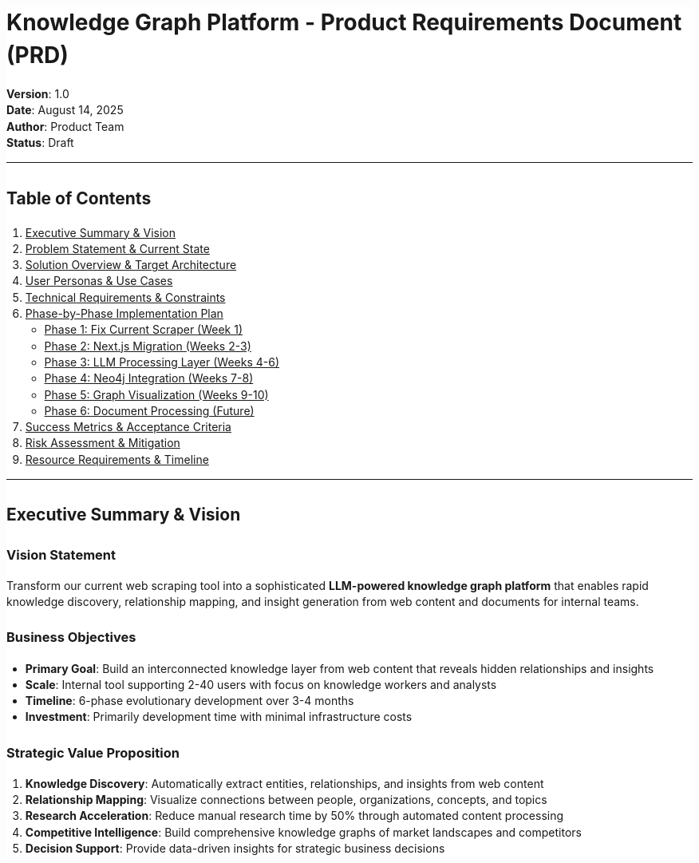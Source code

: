 # Knowledge Graph Platform - Product Requirements Document (PRD)

**Version**: 1.0  
**Date**: August 14, 2025  
**Author**: Product Team  
**Status**: Draft  

---

## Table of Contents

1. [Executive Summary & Vision](#executive-summary--vision)
2. [Problem Statement & Current State](#problem-statement--current-state)
3. [Solution Overview & Target Architecture](#solution-overview--target-architecture)
4. [User Personas & Use Cases](#user-personas--use-cases)
5. [Technical Requirements & Constraints](#technical-requirements--constraints)
6. [Phase-by-Phase Implementation Plan](#phase-by-phase-implementation-plan)
   - [Phase 1: Fix Current Scraper (Week 1)](#phase-1-fix-current-scraper-week-1)
   - [Phase 2: Next.js Migration (Weeks 2-3)](#phase-2-nextjs-migration-weeks-2-3)
   - [Phase 3: LLM Processing Layer (Weeks 4-6)](#phase-3-llm-processing-layer-weeks-4-6)
   - [Phase 4: Neo4j Integration (Weeks 7-8)](#phase-4-neo4j-integration-weeks-7-8)
   - [Phase 5: Graph Visualization (Weeks 9-10)](#phase-5-graph-visualization-weeks-9-10)
   - [Phase 6: Document Processing (Future)](#phase-6-document-processing-future)
7. [Success Metrics & Acceptance Criteria](#success-metrics--acceptance-criteria)
8. [Risk Assessment & Mitigation](#risk-assessment--mitigation)
9. [Resource Requirements & Timeline](#resource-requirements--timeline)

---

## Executive Summary & Vision

### Vision Statement
Transform our current web scraping tool into a sophisticated **LLM-powered knowledge graph platform** that enables rapid knowledge discovery, relationship mapping, and insight generation from web content and documents for internal teams.

### Business Objectives
- **Primary Goal**: Build an interconnected knowledge layer from web content that reveals hidden relationships and insights
- **Scale**: Internal tool supporting 2-40 users with focus on knowledge workers and analysts
- **Timeline**: 6-phase evolutionary development over 3-4 months
- **Investment**: Primarily development time with minimal infrastructure costs

### Strategic Value Proposition
1. **Knowledge Discovery**: Automatically extract entities, relationships, and insights from web content
2. **Relationship Mapping**: Visualize connections between people, organizations, concepts, and topics
3. **Research Acceleration**: Reduce manual research time by 50% through automated content processing
4. **Competitive Intelligence**: Build comprehensive knowledge graphs of market landscapes and competitors
5. **Decision Support**: Provide data-driven insights for strategic business decisions
